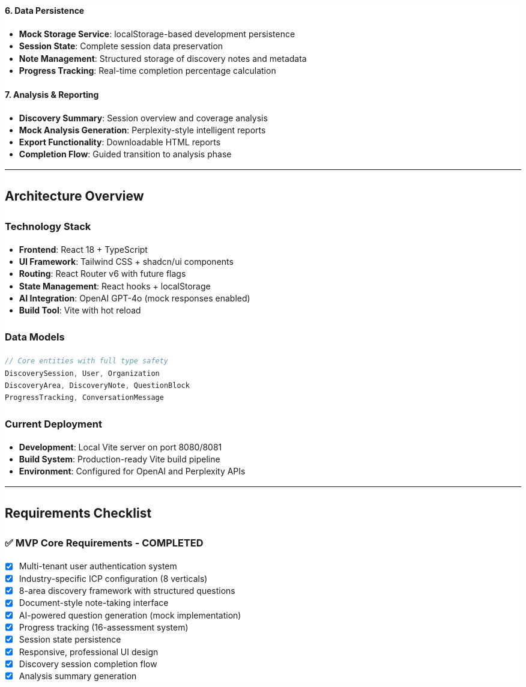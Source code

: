 #### 6. Data Persistence
- **Mock Storage Service**: localStorage-based development persistence
- **Session State**: Complete session data preservation
- **Note Management**: Structured storage of discovery notes and metadata
- **Progress Tracking**: Real-time completion percentage calculation

#### 7. Analysis & Reporting
- **Discovery Summary**: Session overview and coverage analysis
- **Mock Analysis Generation**: Perplexity-style intelligent reports
- **Export Functionality**: Downloadable HTML reports
- **Completion Flow**: Guided transition to analysis phase

---

## Architecture Overview

### Technology Stack
- **Frontend**: React 18 + TypeScript
- **UI Framework**: Tailwind CSS + shadcn/ui components
- **Routing**: React Router v6 with future flags
- **State Management**: React hooks + localStorage
- **AI Integration**: OpenAI GPT-4o (mock responses enabled)
- **Build Tool**: Vite with hot reload

### Data Models
```typescript
// Core entities with full type safety
DiscoverySession, User, Organization
DiscoveryArea, DiscoveryNote, QuestionBlock
ProgressTracking, ConversationMessage
```

### Current Deployment
- **Development**: Local Vite server on port 8080/8081
- **Build System**: Production-ready Vite build pipeline
- **Environment**: Configured for OpenAI and Perplexity APIs

---

## Requirements Checklist

### ✅ MVP Core Requirements - COMPLETED
- [x] Multi-tenant user authentication system
- [x] Industry-specific ICP configuration (8 verticals)
- [x] 8-area discovery framework with structured questions
- [x] Document-style note-taking interface
- [x] AI-powered question generation (mock implementation)
- [x] Progress tracking (16-assessment system)
- [x] Session state persistence
- [x] Responsive, professional UI design
- [x] Discovery session completion flow
- [x] Analysis summary generation
